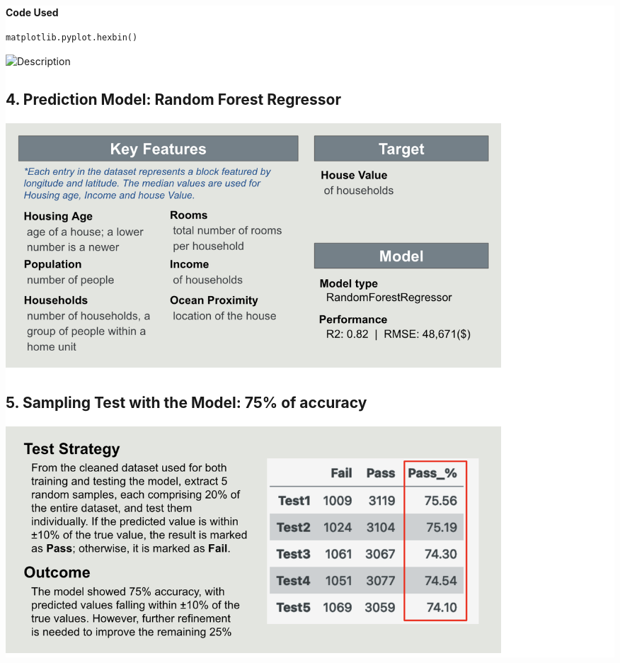 **Code Used** <br>
```
matplotlib.pyplot.hexbin()
```

<img src="hex.png" alt="Description" style="width:300px; height:auto;">

## 4. Prediction Model: Random Forest Regressor
<img src="img/p1.png" alt="Alt text" width="700">

## 5. Sampling Test with the Model: 75% of accuracy
<img src="img/p2.png" alt="Alt text" width="700">


    


